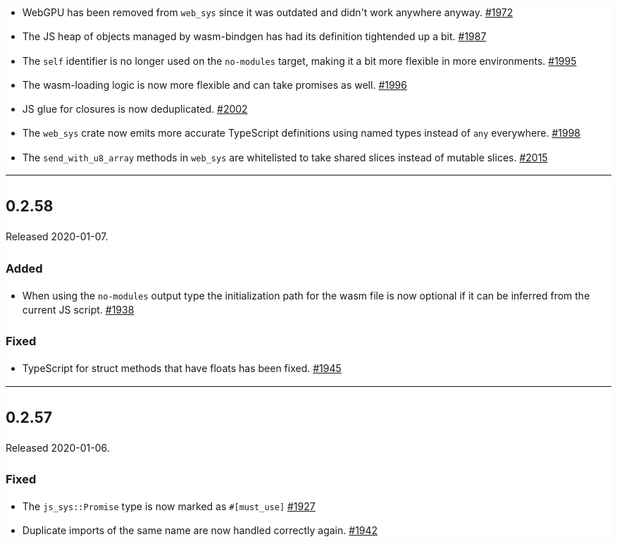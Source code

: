 * WebGPU has been removed from `web_sys` since it was outdated and didn't work
  anywhere anyway.
  [#1972](https://github.com/rustwasm/wasm-bindgen/pull/1972)

* The JS heap of objects managed by wasm-bindgen has had its definition
  tightended up a bit.
  [#1987](https://github.com/rustwasm/wasm-bindgen/pull/1987)

* The `self` identifier is no longer used on the `no-modules` target, making it a
  bit more flexible in more environments.
  [#1995](https://github.com/rustwasm/wasm-bindgen/pull/1995)

* The wasm-loading logic is now more flexible and can take promises as well.
  [#1996](https://github.com/rustwasm/wasm-bindgen/pull/1996)

* JS glue for closures is now deduplicated.
  [#2002](https://github.com/rustwasm/wasm-bindgen/pull/2002)

* The `web_sys` crate now emits more accurate TypeScript definitions using named
  types instead of `any` everywhere.
  [#1998](https://github.com/rustwasm/wasm-bindgen/pull/1998)

* The `send_with_u8_array` methods in `web_sys` are whitelisted to take shared
  slices instead of mutable slices.
  [#2015](https://github.com/rustwasm/wasm-bindgen/pull/2015)

--------------------------------------------------------------------------------

## 0.2.58

Released 2020-01-07.

### Added

* When using the `no-modules` output type the initialization path for the wasm
  file is now optional if it can be inferred from the current JS script.
  [#1938](https://github.com/rustwasm/wasm-bindgen/pull/1938)

### Fixed

* TypeScript for struct methods that have floats has been fixed.
  [#1945](https://github.com/rustwasm/wasm-bindgen/pull/1945)

--------------------------------------------------------------------------------

## 0.2.57

Released 2020-01-06.

### Fixed

* The `js_sys::Promise` type is now marked as `#[must_use]`
  [#1927](https://github.com/rustwasm/wasm-bindgen/pull/1927)

* Duplicate imports of the same name are now handled correctly again.
  [#1942](https://github.com/rustwasm/wasm-bindgen/pull/1942)


[RFC 6]: https://github.com/rustwasm/rfcs/pull/6
[webpack bug]: https://github.com/webpack/webpack/pull/8786
[final-dox]: https://rustwasm.github.io/wasm-bindgen/reference/attributes/on-js-imports/final.html
[RFC 5]: https://rustwasm.github.io/rfcs/005-structural-and-deref.html
[rfc-2]: https://rustwasm.github.io/rfcs/002-wasm-bindgen-inheritance-casting.html
[extends-attr]: https://rustwasm.github.io/wasm-bindgen/reference/attributes/on-js-imports/extends.html
[#662]: https://github.com/rustwasm/wasm-bindgen/pull/662
[js-all]: https://github.com/rustwasm/wasm-bindgen/issues/275
[book]: https://rustwasm.github.io/wasm-bindgen/